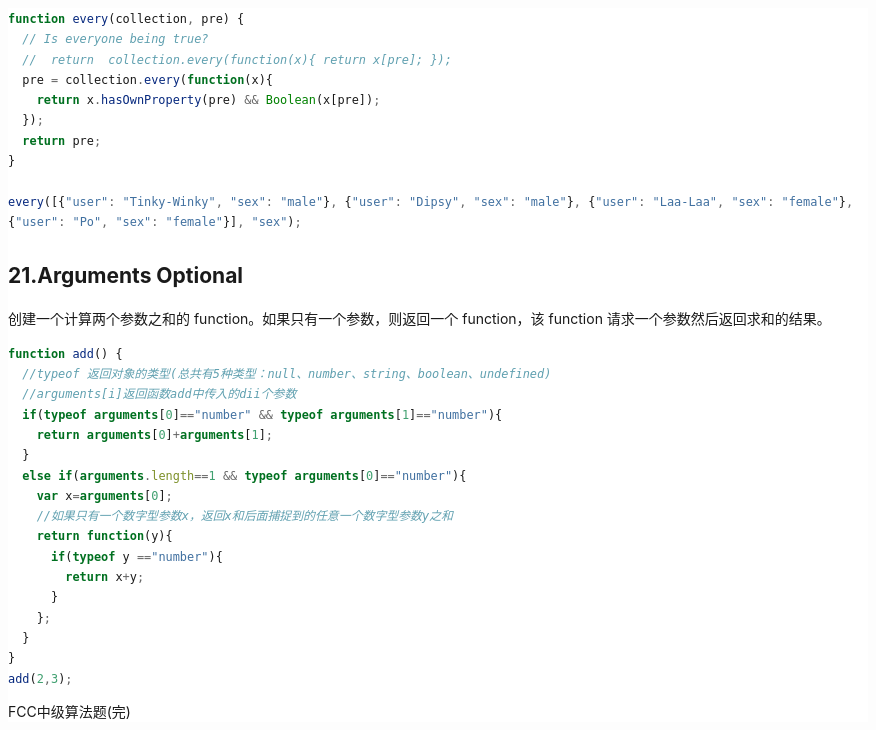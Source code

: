 ```javascript
function every(collection, pre) {
  // Is everyone being true?
  //  return  collection.every(function(x){ return x[pre]; });
  pre = collection.every(function(x){
    return x.hasOwnProperty(pre) && Boolean(x[pre]);
  });
  return pre;
}

every([{"user": "Tinky-Winky", "sex": "male"}, {"user": "Dipsy", "sex": "male"}, {"user": "Laa-Laa", "sex": "female"}, {"user": "Po", "sex": "female"}], "sex");

```
## 21.Arguments Optional
创建一个计算两个参数之和的 function。如果只有一个参数，则返回一个 function，该 function 请求一个参数然后返回求和的结果。
```javascript
function add() {
  //typeof 返回对象的类型(总共有5种类型：null、number、string、boolean、undefined)
  //arguments[i]返回函数add中传入的dii个参数
  if(typeof arguments[0]=="number" && typeof arguments[1]=="number"){
    return arguments[0]+arguments[1];
  }
  else if(arguments.length==1 && typeof arguments[0]=="number"){
    var x=arguments[0];
    //如果只有一个数字型参数x，返回x和后面捕捉到的任意一个数字型参数y之和
    return function(y){
      if(typeof y =="number"){
        return x+y;
      }
    };
  }
}
add(2,3);
```
FCC中级算法题(完)
